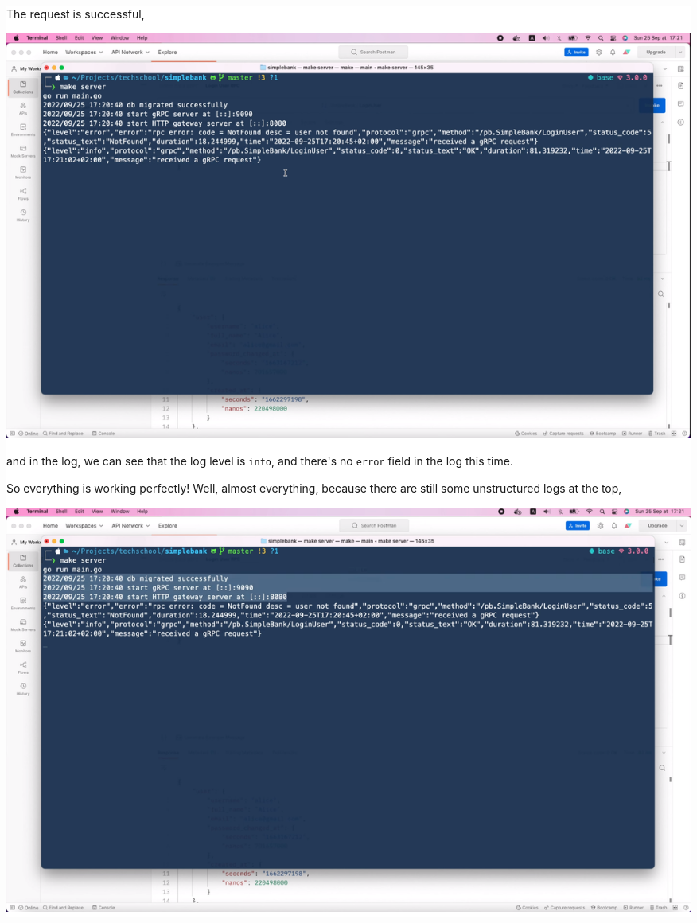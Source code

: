 The request is successful,

![](../images/part52/16.png)

and in the log, we can see that the log level is `info`, and there's no
`error` field in the log this time.

So everything is working perfectly! Well, almost everything, because there
are still some unstructured logs at the top,

![](../images/part52/17.png)
